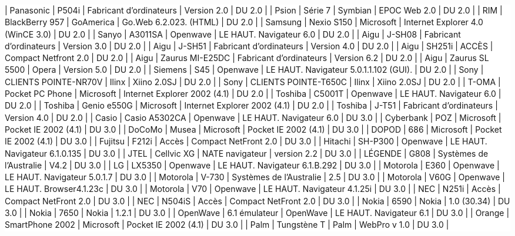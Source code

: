 | Panasonic | P504i | Fabricant d’ordinateurs | Version 2.0 | DU 2.0 |
| Psion | Série 7 | Symbian | EPOC Web 2.0 | DU 2.0 |
| RIM | BlackBerry 957 | GoAmerica | Go.Web 6.2.023. (HTML) | DU 2.0 |
| Samsung | Nexio S150 | Microsoft | Internet Explorer 4.0 (WinCE 3.0) | DU 2.0 |
| Sanyo | A3011SA | Openwave | LE HAUT. Navigateur 6.0 | DU 2.0 |
| Aigu | J-SH08 | Fabricant d’ordinateurs | Version 3.0 | DU 2.0 |
| Aigu | J-SH51 | Fabricant d’ordinateurs | Version 4.0 | DU 2.0 |
| Aigu | SH251i | ACCÈS | Compact Netfront 2.0 | DU 2.0 |
| Aigu | Zaurus MI-E25DC | Fabricant d’ordinateurs | Version 6.2 | DU 2.0 |
| Aigu | Zaurus SL 5500 | Opera | Version 5.0 | DU 2.0 |
| Siemens | S45 | Openwave | LE HAUT. Navigateur 5.0.1.1.102 (GUI). | DU 2.0 |
| Sony | CLIENTS POINTE-NR70V | Ilinx | Xiino 2.0SJ | DU 2.0 |
| Sony | CLIENTS POINTE-T650C | Ilinx | Xiino 2.0SJ | DU 2.0 |
| T-OMA | Pocket PC Phone | Microsoft | Internet Explorer 2002 (4.1) | DU 2.0 |
| Toshiba | C5001T | Openwave | LE HAUT. Navigateur 6.0 | DU 2.0 |
| Toshiba | Genio e550G | Microsoft | Internet Explorer 2002 (4.1) | DU 2.0 |
| Toshiba | J-T51 | Fabricant d’ordinateurs | Version 4.0 | DU 2.0 |
| Casio | Casio A5302CA | Openwave | LE HAUT. Navigateur 6.0 | DU 3.0 |
| Cyberbank | POZ | Microsoft | Pocket IE 2002 (4.1) | DU 3.0 |
| DoCoMo | Musea | Microsoft | Pocket IE 2002 (4.1) | DU 3.0 |
| DOPOD | 686 | Microsoft | Pocket IE 2002 (4.1) | DU 3.0 |
| Fujitsu | F212i | Accès | Compact NetFront 2.0 | DU 3.0 |
| Hitachi | SH-P300 | Openwave | LE HAUT. Navigateur 6.1.0.135 | DU 3.0 |
| JTEL | Cellvic XG | NATE navigateur | version 2.2 | DU 3.0 |
| LÉGENDE | G808 | Systèmes de l’Australie | V4.2 | DU 3.0 |
| LG | LX5350 | Openwave | LE HAUT. Navigateur 6.1.B.292 | DU 3.0 |
| Motorola | E360 | Openwave | LE HAUT. Navigateur 5.0.1.7 | DU 3.0 |
| Motorola | V-730 | Systèmes de l’Australie | 2.5 | DU 3.0 |
| Motorola | V60G | Openwave | LE HAUT. Browser4.1.23c | DU 3.0 |
| Motorola | V70 | Openwave | LE HAUT. Navigateur 4.1.25i | DU 3.0 |
| NEC | N251i | Accès | Compact NetFront 2.0 | DU 3.0 |
| NEC | N504iS | Accès | Compact NetFront 2.0 | DU 3.0 |
| Nokia | 6590 | Nokia | 1.0 (30.34) | DU 3.0 |
| Nokia | 7650 | Nokia | 1.2.1 | DU 3.0 |
| OpenWave | 6.1 émulateur | OpenWave | LE HAUT. Navigateur 6.1 | DU 3.0 |
| Orange | SmartPhone 2002 | Microsoft | Pocket IE 2002 (4.1) | DU 3.0 |
| Palm | Tungstène T | Palm | WebPro v 1.0 | DU 3.0 |